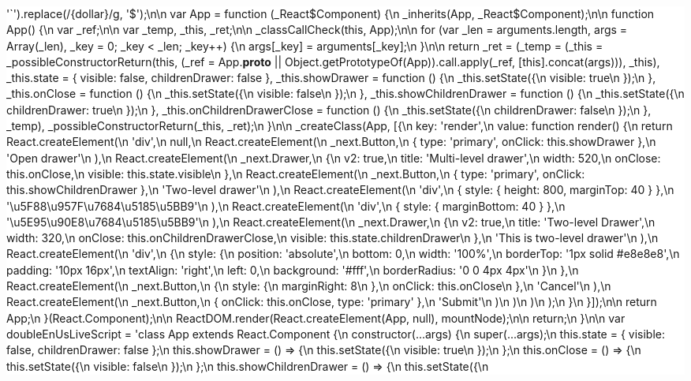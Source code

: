 '`').replace(/{dollar}/g, '$');\n\n        var App = function (_React$Component) {\n            _inherits(App, _React$Component);\n\n            function App() {\n                var _ref;\n\n                var _temp, _this, _ret;\n\n                _classCallCheck(this, App);\n\n                for (var _len = arguments.length, args = Array(_len), _key = 0; _key < _len; _key++) {\n                    args[_key] = arguments[_key];\n                }\n\n                return _ret = (_temp = (_this = _possibleConstructorReturn(this, (_ref = App.__proto__ || Object.getPrototypeOf(App)).call.apply(_ref, [this].concat(args))), _this), _this.state = { visible: false, childrenDrawer: false }, _this.showDrawer = function () {\n                    _this.setState({\n                        visible: true\n                    });\n                }, _this.onClose = function () {\n                    _this.setState({\n                        visible: false\n                    });\n                }, _this.showChildrenDrawer = function () {\n                    _this.setState({\n                        childrenDrawer: true\n                    });\n                }, _this.onChildrenDrawerClose = function () {\n                    _this.setState({\n                        childrenDrawer: false\n                    });\n                }, _temp), _possibleConstructorReturn(_this, _ret);\n            }\n\n            _createClass(App, [{\n                key: 'render',\n                value: function render() {\n                    return React.createElement(\n                        'div',\n                        null,\n                        React.createElement(\n                            _next.Button,\n                            { type: 'primary', onClick: this.showDrawer },\n                            'Open drawer'\n                        ),\n                        React.createElement(\n                            _next.Drawer,\n                            {\n                                v2: true,\n                                title: 'Multi-level drawer',\n                                width: 520,\n                                onClose: this.onClose,\n                                visible: this.state.visible\n                            },\n                            React.createElement(\n                                _next.Button,\n                                { type: 'primary', onClick: this.showChildrenDrawer },\n                                'Two-level drawer'\n                            ),\n                            React.createElement(\n                                'div',\n                                { style: { height: 800, marginTop: 40 } },\n                                '\\u5F88\\u957F\\u7684\\u5185\\u5BB9'\n                            ),\n                            React.createElement(\n                                'div',\n                                { style: { marginBottom: 40 } },\n                                '\\u5E95\\u90E8\\u7684\\u5185\\u5BB9'\n                            ),\n                            React.createElement(\n                                _next.Drawer,\n                                {\n                                    v2: true,\n                                    title: 'Two-level Drawer',\n                                    width: 320,\n                                    onClose: this.onChildrenDrawerClose,\n                                    visible: this.state.childrenDrawer\n                                },\n                                'This is two-level drawer'\n                            ),\n                            React.createElement(\n                                'div',\n                                {\n                                    style: {\n                                        position: 'absolute',\n                                        bottom: 0,\n                                        width: '100%',\n                                        borderTop: '1px solid #e8e8e8',\n                                        padding: '10px 16px',\n                                        textAlign: 'right',\n                                        left: 0,\n                                        background: '#fff',\n                                        borderRadius: '0 0 4px 4px'\n                                    }\n                                },\n                                React.createElement(\n                                    _next.Button,\n                                    {\n                                        style: {\n                                            marginRight: 8\n                                        },\n                                        onClick: this.onClose\n                                    },\n                                    'Cancel'\n                                ),\n                                React.createElement(\n                                    _next.Button,\n                                    { onClick: this.onClose, type: 'primary' },\n                                    'Submit'\n                                )\n                            )\n                        )\n                    );\n                }\n            }]);\n\n            return App;\n        }(React.Component);\n\n        ReactDOM.render(React.createElement(App, null), mountNode);\n\n        return;\n    }\n\n    var doubleEnUsLiveScript = 'class App extends React.Component {\\n  constructor(...args) {\\n    super(...args);\\n    this.state = { visible: false, childrenDrawer: false };\\n    this.showDrawer = () => {\\n      this.setState({\\n        visible: true\\n      });\\n    };\\n    this.onClose = () => {\\n      this.setState({\\n        visible: false\\n      });\\n    };\\n    this.showChildrenDrawer = () => {\\n      this.setState({\\n